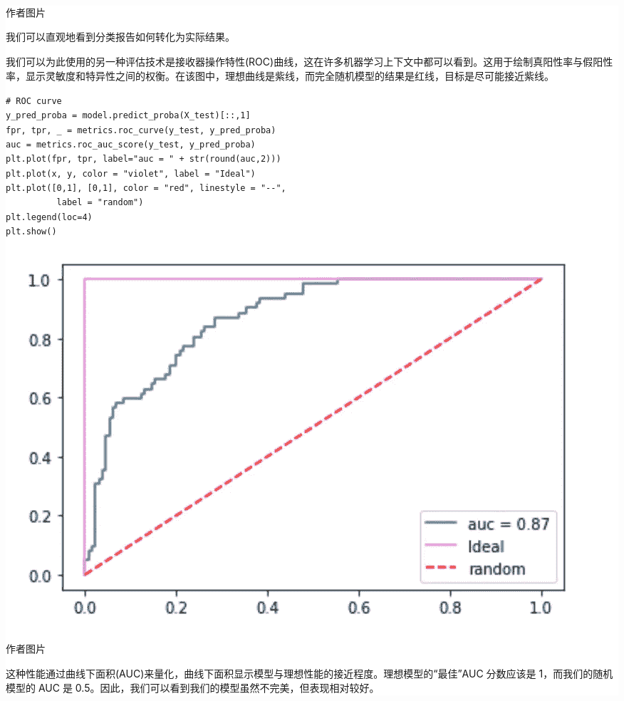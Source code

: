 作者图片

我们可以直观地看到分类报告如何转化为实际结果。

我们可以为此使用的另一种评估技术是接收器操作特性(ROC)曲线，这在许多机器学习上下文中都可以看到。这用于绘制真阳性率与假阳性率，显示灵敏度和特异性之间的权衡。在该图中，理想曲线是紫线，而完全随机模型的结果是红线，目标是尽可能接近紫线。

```
# ROC curve
y_pred_proba = model.predict_proba(X_test)[::,1]
fpr, tpr, _ = metrics.roc_curve(y_test, y_pred_proba)
auc = metrics.roc_auc_score(y_test, y_pred_proba)
plt.plot(fpr, tpr, label="auc = " + str(round(auc,2)))
plt.plot(x, y, color = "violet", label = "Ideal")
plt.plot([0,1], [0,1], color = "red", linestyle = "--",
          label = "random")
plt.legend(loc=4)
plt.show()
```

![](img/ba7524100915fdad1b21bf9f8b17a971.png)

作者图片

这种性能通过曲线下面积(AUC)来量化，曲线下面积显示模型与理想性能的接近程度。理想模型的“最佳”AUC 分数应该是 1，而我们的随机模型的 AUC 是 0.5。因此，我们可以看到我们的模型虽然不完美，但表现相对较好。
